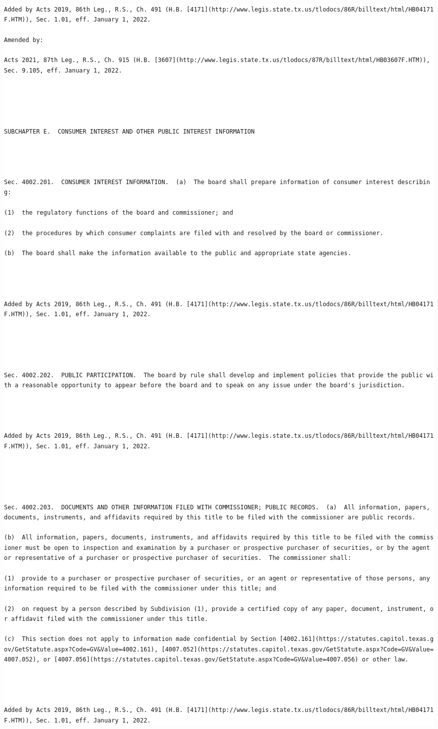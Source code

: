     Added by Acts 2019, 86th Leg., R.S., Ch. 491 (H.B. [4171](http://www.legis.state.tx.us/tlodocs/86R/billtext/html/HB04171F.HTM)), Sec. 1.01, eff. January 1, 2022.
    
    Amended by: 
    
    Acts 2021, 87th Leg., R.S., Ch. 915 (H.B. [3607](http://www.legis.state.tx.us/tlodocs/87R/billtext/html/HB03607F.HTM)), Sec. 9.105, eff. January 1, 2022.
    
    
    
    
    
    SUBCHAPTER E.  CONSUMER INTEREST AND OTHER PUBLIC INTEREST INFORMATION
    
      
    
    
    Sec. 4002.201.  CONSUMER INTEREST INFORMATION.  (a)  The board shall prepare information of consumer interest describing:
    
    (1)  the regulatory functions of the board and commissioner; and
    
    (2)  the procedures by which consumer complaints are filed with and resolved by the board or commissioner.
    
    (b)  The board shall make the information available to the public and appropriate state agencies.
    
    
    
    
    Added by Acts 2019, 86th Leg., R.S., Ch. 491 (H.B. [4171](http://www.legis.state.tx.us/tlodocs/86R/billtext/html/HB04171F.HTM)), Sec. 1.01, eff. January 1, 2022.
    
    
    
    
    
    Sec. 4002.202.  PUBLIC PARTICIPATION.  The board by rule shall develop and implement policies that provide the public with a reasonable opportunity to appear before the board and to speak on any issue under the board's jurisdiction.
    
    
    
    
    Added by Acts 2019, 86th Leg., R.S., Ch. 491 (H.B. [4171](http://www.legis.state.tx.us/tlodocs/86R/billtext/html/HB04171F.HTM)), Sec. 1.01, eff. January 1, 2022.
    
    
    
    
    
    Sec. 4002.203.  DOCUMENTS AND OTHER INFORMATION FILED WITH COMMISSIONER; PUBLIC RECORDS.  (a)  All information, papers, documents, instruments, and affidavits required by this title to be filed with the commissioner are public records.
    
    (b)  All information, papers, documents, instruments, and affidavits required by this title to be filed with the commissioner must be open to inspection and examination by a purchaser or prospective purchaser of securities, or by the agent or representative of a purchaser or prospective purchaser of securities.  The commissioner shall:
    
    (1)  provide to a purchaser or prospective purchaser of securities, or an agent or representative of those persons, any information required to be filed with the commissioner under this title; and
    
    (2)  on request by a person described by Subdivision (1), provide a certified copy of any paper, document, instrument, or affidavit filed with the commissioner under this title.
    
    (c)  This section does not apply to information made confidential by Section [4002.161](https://statutes.capitol.texas.gov/GetStatute.aspx?Code=GV&Value=4002.161), [4007.052](https://statutes.capitol.texas.gov/GetStatute.aspx?Code=GV&Value=4007.052), or [4007.056](https://statutes.capitol.texas.gov/GetStatute.aspx?Code=GV&Value=4007.056) or other law.
    
    
    
    
    Added by Acts 2019, 86th Leg., R.S., Ch. 491 (H.B. [4171](http://www.legis.state.tx.us/tlodocs/86R/billtext/html/HB04171F.HTM)), Sec. 1.01, eff. January 1, 2022.
    
    
    
    
    				
